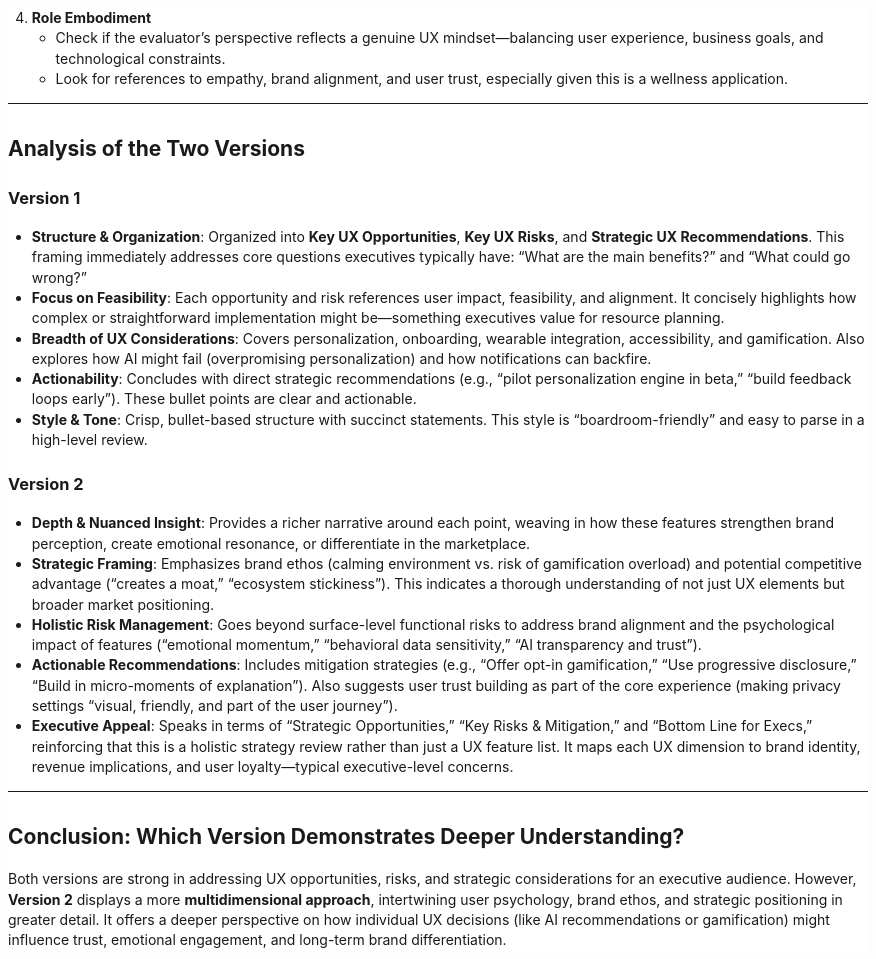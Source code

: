 4. **Role Embodiment**  
   - Check if the evaluator’s perspective reflects a genuine UX mindset—balancing user experience, business goals, and technological constraints.  
   - Look for references to empathy, brand alignment, and user trust, especially given this is a wellness application.

---

## Analysis of the Two Versions

### **Version 1**  
- **Structure & Organization**: Organized into **Key UX Opportunities**, **Key UX Risks**, and **Strategic UX Recommendations**. This framing immediately addresses core questions executives typically have: “What are the main benefits?” and “What could go wrong?”  
- **Focus on Feasibility**: Each opportunity and risk references user impact, feasibility, and alignment. It concisely highlights how complex or straightforward implementation might be—something executives value for resource planning.  
- **Breadth of UX Considerations**: Covers personalization, onboarding, wearable integration, accessibility, and gamification. Also explores how AI might fail (overpromising personalization) and how notifications can backfire.  
- **Actionability**: Concludes with direct strategic recommendations (e.g., “pilot personalization engine in beta,” “build feedback loops early”). These bullet points are clear and actionable.  
- **Style & Tone**: Crisp, bullet-based structure with succinct statements. This style is “boardroom-friendly” and easy to parse in a high-level review.

### **Version 2**  
- **Depth & Nuanced Insight**: Provides a richer narrative around each point, weaving in how these features strengthen brand perception, create emotional resonance, or differentiate in the marketplace.  
- **Strategic Framing**: Emphasizes brand ethos (calming environment vs. risk of gamification overload) and potential competitive advantage (“creates a moat,” “ecosystem stickiness”). This indicates a thorough understanding of not just UX elements but broader market positioning.  
- **Holistic Risk Management**: Goes beyond surface-level functional risks to address brand alignment and the psychological impact of features (“emotional momentum,” “behavioral data sensitivity,” “AI transparency and trust”).  
- **Actionable Recommendations**: Includes mitigation strategies (e.g., “Offer opt-in gamification,” “Use progressive disclosure,” “Build in micro-moments of explanation”). Also suggests user trust building as part of the core experience (making privacy settings “visual, friendly, and part of the user journey”).  
- **Executive Appeal**: Speaks in terms of “Strategic Opportunities,” “Key Risks & Mitigation,” and “Bottom Line for Execs,” reinforcing that this is a holistic strategy review rather than just a UX feature list. It maps each UX dimension to brand identity, revenue implications, and user loyalty—typical executive-level concerns.

---

## Conclusion: Which Version Demonstrates Deeper Understanding?

Both versions are strong in addressing UX opportunities, risks, and strategic considerations for an executive audience. However, **Version 2** displays a more **multidimensional approach**, intertwining user psychology, brand ethos, and strategic positioning in greater detail. It offers a deeper perspective on how individual UX decisions (like AI recommendations or gamification) might influence trust, emotional engagement, and long-term brand differentiation.  
